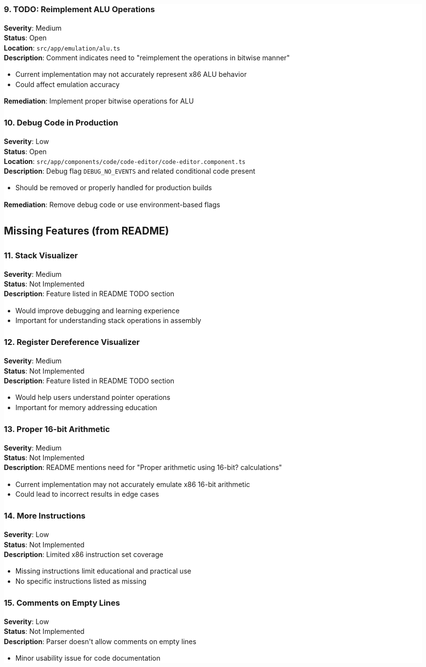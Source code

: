 ### 9. TODO: Reimplement ALU Operations
**Severity**: Medium  
**Status**: Open  
**Location**: `src/app/emulation/alu.ts`  
**Description**: Comment indicates need to "reimplement the operations in bitwise manner"
- Current implementation may not accurately represent x86 ALU behavior
- Could affect emulation accuracy

**Remediation**: Implement proper bitwise operations for ALU

### 10. Debug Code in Production
**Severity**: Low  
**Status**: Open  
**Location**: `src/app/components/code/code-editor/code-editor.component.ts`  
**Description**: Debug flag `DEBUG_NO_EVENTS` and related conditional code present
- Should be removed or properly handled for production builds

**Remediation**: Remove debug code or use environment-based flags

## Missing Features (from README)

### 11. Stack Visualizer
**Severity**: Medium  
**Status**: Not Implemented  
**Description**: Feature listed in README TODO section
- Would improve debugging and learning experience
- Important for understanding stack operations in assembly

### 12. Register Dereference Visualizer
**Severity**: Medium  
**Status**: Not Implemented  
**Description**: Feature listed in README TODO section
- Would help users understand pointer operations
- Important for memory addressing education

### 13. Proper 16-bit Arithmetic
**Severity**: Medium  
**Status**: Not Implemented  
**Description**: README mentions need for "Proper arithmetic using 16-bit? calculations"
- Current implementation may not accurately emulate x86 16-bit arithmetic
- Could lead to incorrect results in edge cases

### 14. More Instructions
**Severity**: Low  
**Status**: Not Implemented  
**Description**: Limited x86 instruction set coverage
- Missing instructions limit educational and practical use
- No specific instructions listed as missing

### 15. Comments on Empty Lines
**Severity**: Low  
**Status**: Not Implemented  
**Description**: Parser doesn't allow comments on empty lines
- Minor usability issue for code documentation
